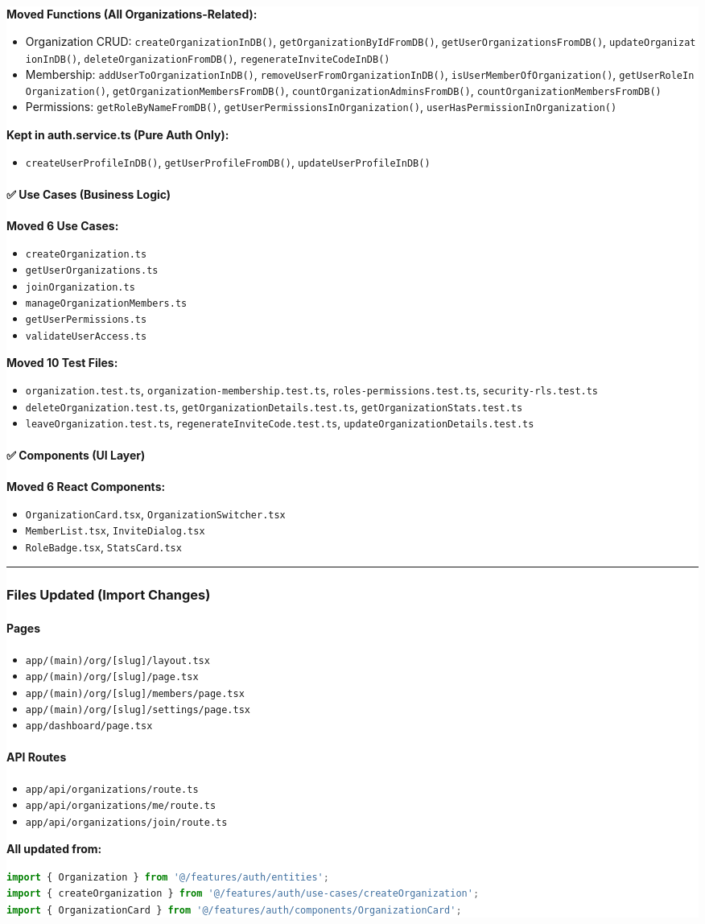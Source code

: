 **Moved Functions (All Organizations-Related):**
- Organization CRUD: `createOrganizationInDB()`, `getOrganizationByIdFromDB()`, `getUserOrganizationsFromDB()`, `updateOrganizationInDB()`, `deleteOrganizationFromDB()`, `regenerateInviteCodeInDB()`
- Membership: `addUserToOrganizationInDB()`, `removeUserFromOrganizationInDB()`, `isUserMemberOfOrganization()`, `getUserRoleInOrganization()`, `getOrganizationMembersFromDB()`, `countOrganizationAdminsFromDB()`, `countOrganizationMembersFromDB()`
- Permissions: `getRoleByNameFromDB()`, `getUserPermissionsInOrganization()`, `userHasPermissionInOrganization()`

**Kept in auth.service.ts (Pure Auth Only):**
- `createUserProfileInDB()`, `getUserProfileFromDB()`, `updateUserProfileInDB()`

#### ✅ Use Cases (Business Logic)
**Moved 6 Use Cases:**
- `createOrganization.ts`
- `getUserOrganizations.ts`
- `joinOrganization.ts`
- `manageOrganizationMembers.ts`
- `getUserPermissions.ts`
- `validateUserAccess.ts`

**Moved 10 Test Files:**
- `organization.test.ts`, `organization-membership.test.ts`, `roles-permissions.test.ts`, `security-rls.test.ts`
- `deleteOrganization.test.ts`, `getOrganizationDetails.test.ts`, `getOrganizationStats.test.ts`
- `leaveOrganization.test.ts`, `regenerateInviteCode.test.ts`, `updateOrganizationDetails.test.ts`

#### ✅ Components (UI Layer)
**Moved 6 React Components:**
- `OrganizationCard.tsx`, `OrganizationSwitcher.tsx`
- `MemberList.tsx`, `InviteDialog.tsx`
- `RoleBadge.tsx`, `StatsCard.tsx`

---

### Files Updated (Import Changes)

#### Pages
- `app/(main)/org/[slug]/layout.tsx`
- `app/(main)/org/[slug]/page.tsx`
- `app/(main)/org/[slug]/members/page.tsx`
- `app/(main)/org/[slug]/settings/page.tsx`
- `app/dashboard/page.tsx`

#### API Routes
- `app/api/organizations/route.ts`
- `app/api/organizations/me/route.ts`
- `app/api/organizations/join/route.ts`

**All updated from:**
```typescript
import { Organization } from '@/features/auth/entities';
import { createOrganization } from '@/features/auth/use-cases/createOrganization';
import { OrganizationCard } from '@/features/auth/components/OrganizationCard';
```

